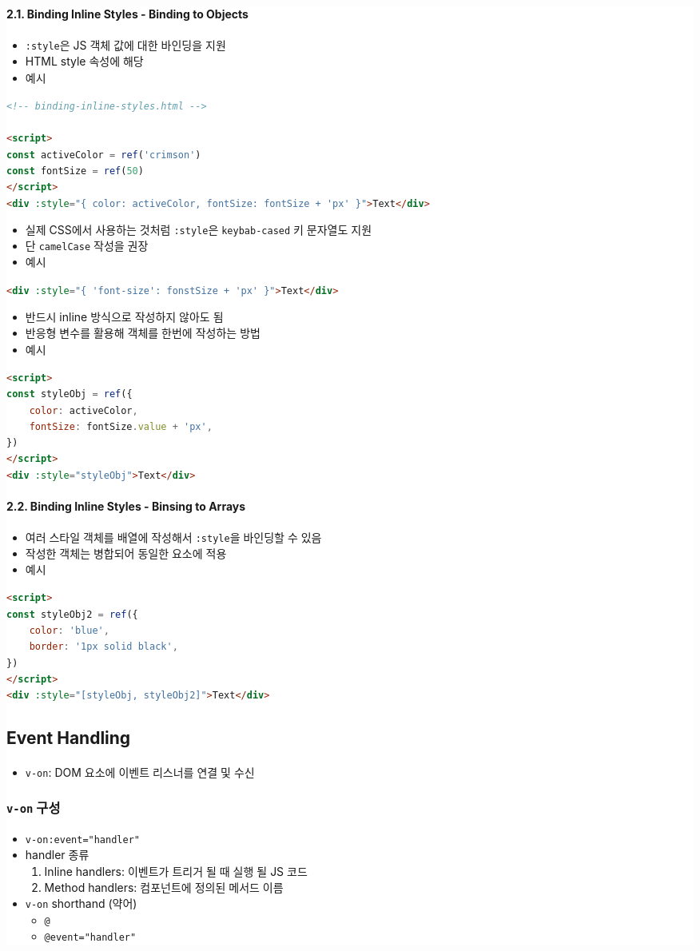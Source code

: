 ```html
```

#### 2.1. Binding Inline Styles - Binding to Objects
- `:style`은 JS 객체 값에 대한 바인딩을 지원
- HTML style 속성에 해당
- 예시
```html
<!-- binding-inline-styles.html -->

<script>
const activeColor = ref('crimson')
const fontSize = ref(50)
</script>
<div :style="{ color: activeColor, fontSize: fontSize + 'px' }">Text</div>
```
- 실제 CSS에서 사용하는 것처럼 `:style`은 `keybab-cased` 키 문자열도 지원
- 단 `camelCase` 작성을 권장
- 예시
```html
<div :style="{ 'font-size': fonstSize + 'px' }">Text</div>
```
- 반드시 inline 방식으로 작성하지 않아도 됨
- 반응형 변수를 활용해 객체를 한번에 작성하는 방법
- 예시
```html
<script>
const styleObj = ref({
    color: activeColor,
    fontSize: fontSize.value + 'px',
})
</script>
<div :style="styleObj">Text</div>
```

#### 2.2. Binding Inline Styles - Binsing to Arrays
- 여러 스타일 객체를 배열에 작성해서 `:style`을 바인딩할 수 있음
- 작성한 객체는 병합되어 동일한 요소에 적용
- 예시
```html
<script>
const styleObj2 = ref({
    color: 'blue',
    border: '1px solid black',
})
</script>
<div :style="[styleObj, styleObj2]">Text</div>
```

## Event Handling
- `v-on`: DOM 요소에 이벤트 리스너를 연결 및 수신

### `v-on` 구성
- `v-on:event="handler"`
- handler 종류
    1. Inline handlers: 이벤트가 트리거 될 때 실행 될 JS 코드
    2. Method handlers: 컴포넌트에 정의된 메서드 이름
- `v-on` shorthand (약어)
    - `@`
    - `@event="handler"`
